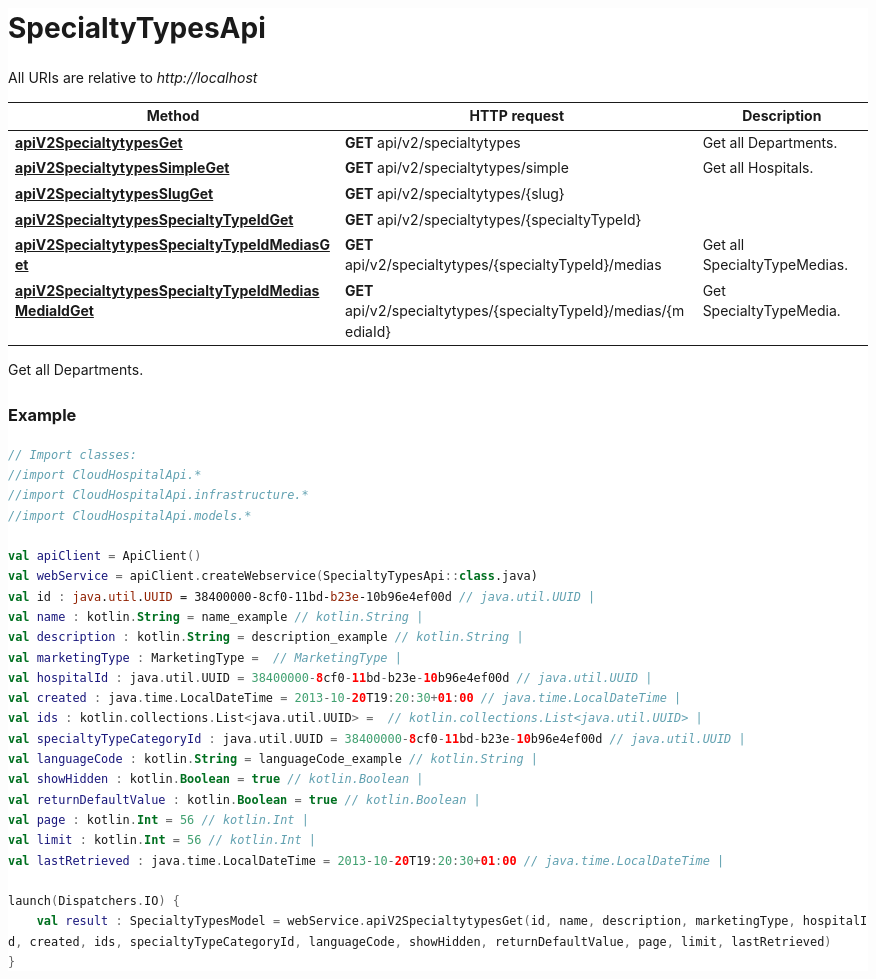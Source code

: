 # SpecialtyTypesApi

All URIs are relative to *http://localhost*

Method | HTTP request | Description
------------- | ------------- | -------------
[**apiV2SpecialtytypesGet**](SpecialtyTypesApi.md#apiV2SpecialtytypesGet) | **GET** api/v2/specialtytypes | Get all Departments.
[**apiV2SpecialtytypesSimpleGet**](SpecialtyTypesApi.md#apiV2SpecialtytypesSimpleGet) | **GET** api/v2/specialtytypes/simple | Get all Hospitals.
[**apiV2SpecialtytypesSlugGet**](SpecialtyTypesApi.md#apiV2SpecialtytypesSlugGet) | **GET** api/v2/specialtytypes/{slug} | 
[**apiV2SpecialtytypesSpecialtyTypeIdGet**](SpecialtyTypesApi.md#apiV2SpecialtytypesSpecialtyTypeIdGet) | **GET** api/v2/specialtytypes/{specialtyTypeId} | 
[**apiV2SpecialtytypesSpecialtyTypeIdMediasGet**](SpecialtyTypesApi.md#apiV2SpecialtytypesSpecialtyTypeIdMediasGet) | **GET** api/v2/specialtytypes/{specialtyTypeId}/medias | Get all SpecialtyTypeMedias.
[**apiV2SpecialtytypesSpecialtyTypeIdMediasMediaIdGet**](SpecialtyTypesApi.md#apiV2SpecialtytypesSpecialtyTypeIdMediasMediaIdGet) | **GET** api/v2/specialtytypes/{specialtyTypeId}/medias/{mediaId} | Get SpecialtyTypeMedia.



Get all Departments.

### Example
```kotlin
// Import classes:
//import CloudHospitalApi.*
//import CloudHospitalApi.infrastructure.*
//import CloudHospitalApi.models.*

val apiClient = ApiClient()
val webService = apiClient.createWebservice(SpecialtyTypesApi::class.java)
val id : java.util.UUID = 38400000-8cf0-11bd-b23e-10b96e4ef00d // java.util.UUID | 
val name : kotlin.String = name_example // kotlin.String | 
val description : kotlin.String = description_example // kotlin.String | 
val marketingType : MarketingType =  // MarketingType | 
val hospitalId : java.util.UUID = 38400000-8cf0-11bd-b23e-10b96e4ef00d // java.util.UUID | 
val created : java.time.LocalDateTime = 2013-10-20T19:20:30+01:00 // java.time.LocalDateTime | 
val ids : kotlin.collections.List<java.util.UUID> =  // kotlin.collections.List<java.util.UUID> | 
val specialtyTypeCategoryId : java.util.UUID = 38400000-8cf0-11bd-b23e-10b96e4ef00d // java.util.UUID | 
val languageCode : kotlin.String = languageCode_example // kotlin.String | 
val showHidden : kotlin.Boolean = true // kotlin.Boolean | 
val returnDefaultValue : kotlin.Boolean = true // kotlin.Boolean | 
val page : kotlin.Int = 56 // kotlin.Int | 
val limit : kotlin.Int = 56 // kotlin.Int | 
val lastRetrieved : java.time.LocalDateTime = 2013-10-20T19:20:30+01:00 // java.time.LocalDateTime | 

launch(Dispatchers.IO) {
    val result : SpecialtyTypesModel = webService.apiV2SpecialtytypesGet(id, name, description, marketingType, hospitalId, created, ids, specialtyTypeCategoryId, languageCode, showHidden, returnDefaultValue, page, limit, lastRetrieved)
}
```

